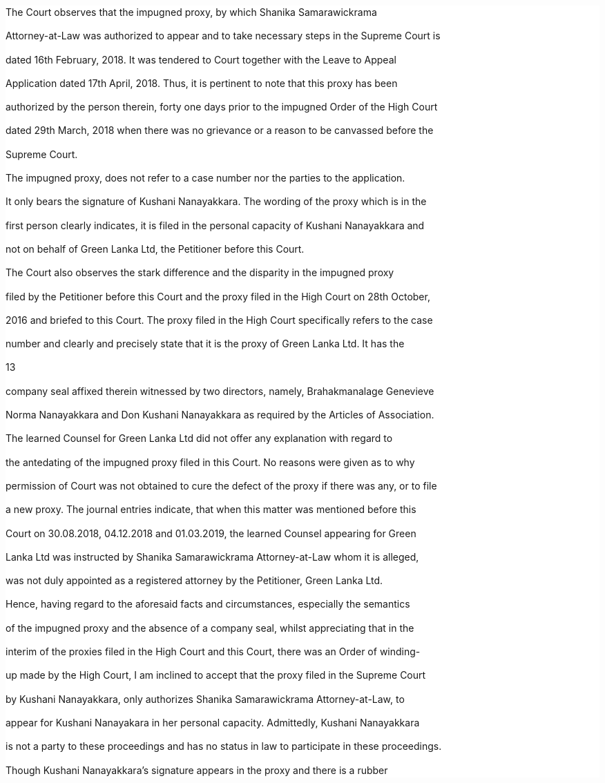The Court observes that the impugned proxy, by which Shanika Samarawickrama

Attorney-at-Law was authorized to appear and to take necessary steps in the Supreme Court is

dated 16th February, 2018. It was tendered to Court together with the Leave to Appeal

Application dated 17th April, 2018. Thus, it is pertinent to note that this proxy has been

authorized by the person therein, forty one days prior to the impugned Order of the High Court

dated 29th March, 2018 when there was no grievance or a reason to be canvassed before the

Supreme Court.

The impugned proxy, does not refer to a case number nor the parties to the application.

It only bears the signature of Kushani Nanayakkara. The wording of the proxy which is in the

first person clearly indicates, it is filed in the personal capacity of Kushani Nanayakkara and

not on behalf of Green Lanka Ltd, the Petitioner before this Court.

The Court also observes the stark difference and the disparity in the impugned proxy

filed by the Petitioner before this Court and the proxy filed in the High Court on 28th October,

2016 and briefed to this Court. The proxy filed in the High Court specifically refers to the case

number and clearly and precisely state that it is the proxy of Green Lanka Ltd. It has the

13

company seal affixed therein witnessed by two directors, namely, Brahakmanalage Genevieve

Norma Nanayakkara and Don Kushani Nanayakkara as required by the Articles of Association.

The learned Counsel for Green Lanka Ltd did not offer any explanation with regard to

the antedating of the impugned proxy filed in this Court. No reasons were given as to why

permission of Court was not obtained to cure the defect of the proxy if there was any, or to file

a new proxy. The journal entries indicate, that when this matter was mentioned before this

Court on 30.08.2018, 04.12.2018 and 01.03.2019, the learned Counsel appearing for Green

Lanka Ltd was instructed by Shanika Samarawickrama Attorney-at-Law whom it is alleged,

was not duly appointed as a registered attorney by the Petitioner, Green Lanka Ltd.

Hence, having regard to the aforesaid facts and circumstances, especially the semantics

of the impugned proxy and the absence of a company seal, whilst appreciating that in the

interim of the proxies filed in the High Court and this Court, there was an Order of winding-

up made by the High Court, I am inclined to accept that the proxy filed in the Supreme Court

by Kushani Nanayakkara, only authorizes Shanika Samarawickrama Attorney-at-Law, to

appear for Kushani Nanayakara in her personal capacity. Admittedly, Kushani Nanayakkara

is not a party to these proceedings and has no status in law to participate in these proceedings.

Though Kushani Nanayakkara’s signature appears in the proxy and there is a rubber
